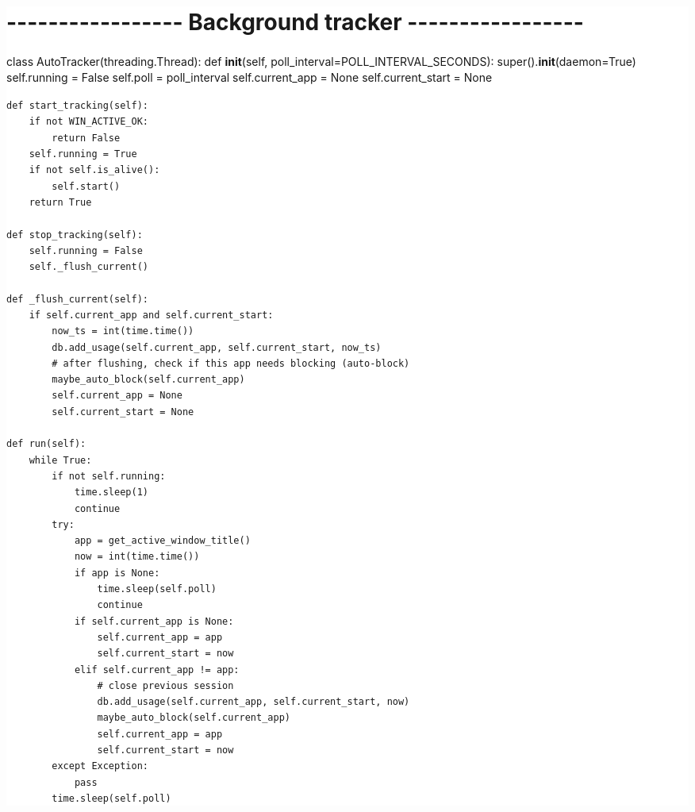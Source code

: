 # ----------------- Background tracker -----------------
class AutoTracker(threading.Thread):
    def __init__(self, poll_interval=POLL_INTERVAL_SECONDS):
        super().__init__(daemon=True)
        self.running = False
        self.poll = poll_interval
        self.current_app = None
        self.current_start = None

    def start_tracking(self):
        if not WIN_ACTIVE_OK:
            return False
        self.running = True
        if not self.is_alive():
            self.start()
        return True

    def stop_tracking(self):
        self.running = False
        self._flush_current()

    def _flush_current(self):
        if self.current_app and self.current_start:
            now_ts = int(time.time())
            db.add_usage(self.current_app, self.current_start, now_ts)
            # after flushing, check if this app needs blocking (auto-block)
            maybe_auto_block(self.current_app)
            self.current_app = None
            self.current_start = None

    def run(self):
        while True:
            if not self.running:
                time.sleep(1)
                continue
            try:
                app = get_active_window_title()
                now = int(time.time())
                if app is None:
                    time.sleep(self.poll)
                    continue
                if self.current_app is None:
                    self.current_app = app
                    self.current_start = now
                elif self.current_app != app:
                    # close previous session
                    db.add_usage(self.current_app, self.current_start, now)
                    maybe_auto_block(self.current_app)
                    self.current_app = app
                    self.current_start = now
            except Exception:
                pass
            time.sleep(self.poll)
